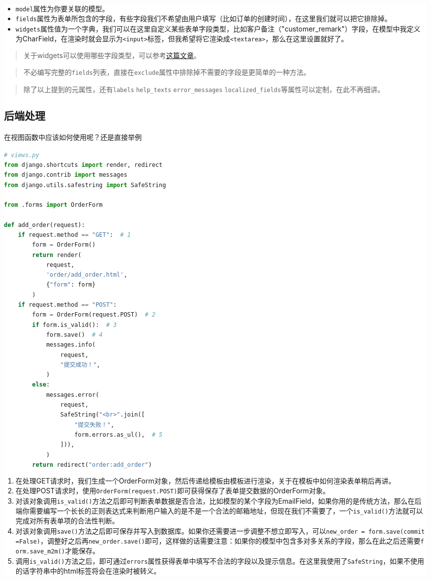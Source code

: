- `model`属性为你要关联的模型。
- `fields`属性为表单所包含的字段，有些字段我们不希望由用户填写（比如订单的创建时间），在这里我们就可以把它排除掉。
- `widgets`属性值为一个字典，我们可以在这里自定义某些表单字段类型，比如客户备注（"customer_remark"）字段，在模型中我定义为CharField，在渲染时就会显示为`<input>`标签，但我希望将它渲染成`<textarea>`，那么在这里设置就好了。

> 关于widgets可以使用哪些字段类型，可以参考[这篇文章](https://www.liujiangblog.com/course/django/156)。

> 不必编写完整的`fields`列表，直接在`exclude`属性中排除掉不需要的字段是更简单的一种方法。

> 除了以上提到的元属性，还有`labels` `help_texts` `error_messages` `localized_fields`等属性可以定制，在此不再细讲。

## 后端处理
在视图函数中应该如何使用呢？还是直接举例
```python
# views.py
from django.shortcuts import render, redirect
from django.contrib import messages
from django.utils.safestring import SafeString

from .forms import OrderForm

def add_order(request):
    if request.method == "GET":  # 1
        form = OrderForm()
        return render(
            request,
            'order/add_order.html',
            {"form": form}
        )
    if request.method == "POST":
        form = OrderForm(request.POST)  # 2
        if form.is_valid():  # 3
            form.save()  # 4
            messages.info(
                request,
                "提交成功！",
            )
        else:
            messages.error(
                request,
                SafeString("<br>".join([
                    "提交失败！",
                    form.errors.as_ul(),  # 5
                ])),
            )
        return redirect("order:add_order")
```
1. 在处理GET请求时，我们生成一个OrderForm对象，然后传递给模板由模板进行渲染，关于在模板中如何渲染表单稍后再讲。
2. 在处理POST请求时，使用`OrderForm(request.POST)`即可获得保存了表单提交数据的OrderForm对象。
3. 对该对象调用`is_valid()`方法之后即可判断表单数据是否合法，比如模型的某个字段为EmailField，如果你用的是传统方法，那么在后端你需要编写一个长长的正则表达式来判断用户输入的是不是一个合法的邮箱地址，但现在我们不需要了，一个`is_valid()`方法就可以完成对所有表单项的合法性判断。
4. 对该对象调用`save()`方法之后即可保存并写入到数据库。如果你还需要进一步调整不想立即写入，可以`new_order = form.save(commit=False)`，调整好之后再`new_order.save()`即可，这样做的话需要注意：如果你的模型中包含多对多关系的字段，那么在此之后还需要`form.save_m2m()`才能保存。
5. 调用`is_valid()`方法之后，即可通过`errors`属性获得表单中填写不合法的字段以及提示信息。在这里我使用了`SafeString`，如果不使用的话字符串中的html标签将会在渲染时被转义。
